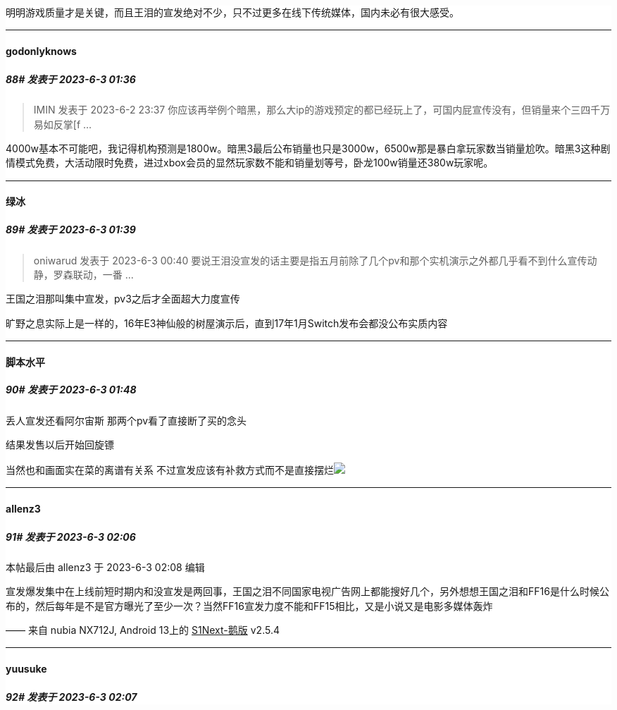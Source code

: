 明明游戏质量才是关键，而且王泪的宣发绝对不少，只不过更多在线下传统媒体，国内未必有很大感受。


*****

####  godonlyknows  
##### 88#       发表于 2023-6-3 01:36

<blockquote>IMIN 发表于 2023-6-2 23:37
你应该再举例个暗黑，那么大ip的游戏预定的都已经玩上了，可国内屁宣传没有，但销量来个三四千万易如反掌[f ...</blockquote>
4000w基本不可能吧，我记得机构预测是1800w。暗黑3最后公布销量也只是3000w，6500w那是暴白拿玩家数当销量尬吹。暗黑3这种剧情模式免费，大活动限时免费，进过xbox会员的显然玩家数不能和销量划等号，卧龙100w销量还380w玩家呢。

*****

####  绿冰  
##### 89#       发表于 2023-6-3 01:39

<blockquote>oniwarud 发表于 2023-6-3 00:40
要说王泪没宣发的话主要是指五月前除了几个pv和那个实机演示之外都几乎看不到什么宣传动静，罗森联动，一番 ...</blockquote>
王国之泪那叫集中宣发，pv3之后才全面超大力度宣传

旷野之息实际上是一样的，16年E3神仙般的树屋演示后，直到17年1月Switch发布会都没公布实质内容


*****

####  脚本水平  
##### 90#       发表于 2023-6-3 01:48

丢人宣发还看阿尔宙斯
那两个pv看了直接断了买的念头

结果发售以后开始回旋镖

当然也和画面实在菜的离谱有关系
不过宣发应该有补救方式而不是直接摆烂<img src="https://static.saraba1st.com/image/smiley/face2017/067.png" referrerpolicy="no-referrer">


*****

####  allenz3  
##### 91#       发表于 2023-6-3 02:06

 本帖最后由 allenz3 于 2023-6-3 02:08 编辑 

宣发爆发集中在上线前短时期内和没宣发是两回事，王国之泪不同国家电视广告网上都能搜好几个，另外想想王国之泪和FF16是什么时候公布的，然后每年是不是官方曝光了至少一次？当然FF16宣发力度不能和FF15相比，又是小说又是电影多媒体轰炸

—— 来自 nubia NX712J, Android 13上的 [S1Next-鹅版](https://github.com/ykrank/S1-Next/releases) v2.5.4

*****

####  yuusuke  
##### 92#       发表于 2023-6-3 02:07
